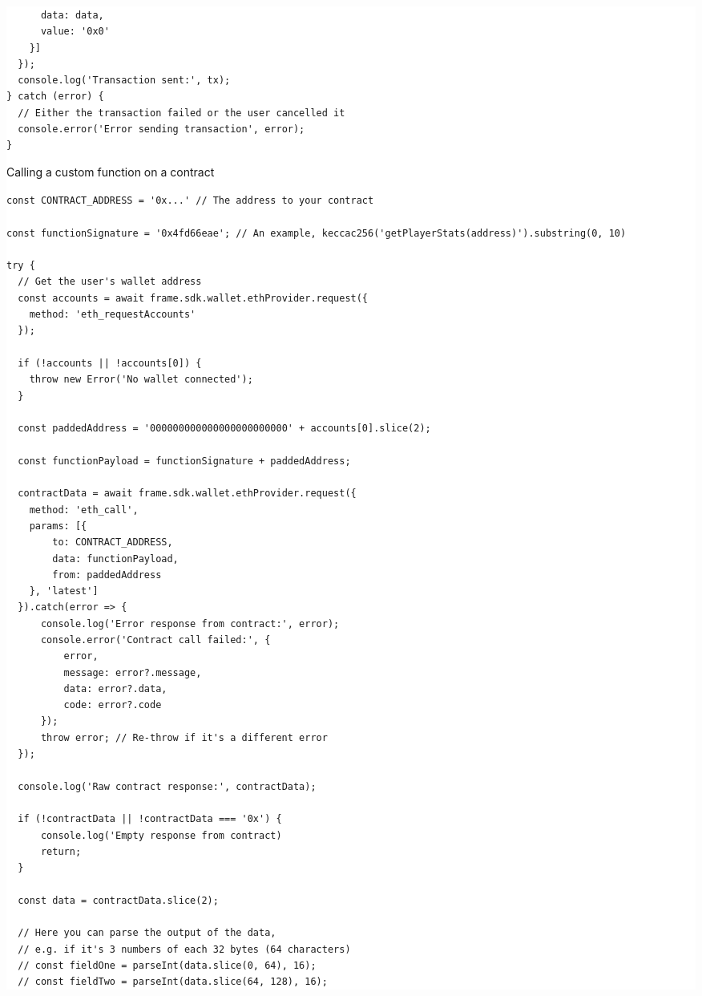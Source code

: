 ```
      data: data,
      value: '0x0'
    }]
  });
  console.log('Transaction sent:', tx);
} catch (error) {
  // Either the transaction failed or the user cancelled it
  console.error('Error sending transaction', error);
}
```

Calling a custom function on a contract

```
const CONTRACT_ADDRESS = '0x...' // The address to your contract

const functionSignature = '0x4fd66eae'; // An example, keccac256('getPlayerStats(address)').substring(0, 10)

try {
  // Get the user's wallet address
  const accounts = await frame.sdk.wallet.ethProvider.request({
    method: 'eth_requestAccounts'
  });
  
  if (!accounts || !accounts[0]) {
    throw new Error('No wallet connected');
  }

  const paddedAddress = '000000000000000000000000' + accounts[0].slice(2);

  const functionPayload = functionSignature + paddedAddress;

  contractData = await frame.sdk.wallet.ethProvider.request({
    method: 'eth_call',
    params: [{
        to: CONTRACT_ADDRESS,
        data: functionPayload,
        from: paddedAddress
    }, 'latest']
  }).catch(error => {
      console.log('Error response from contract:', error);
      console.error('Contract call failed:', {
          error,
          message: error?.message,
          data: error?.data,
          code: error?.code
      });
      throw error; // Re-throw if it's a different error
  });

  console.log('Raw contract response:', contractData);

  if (!contractData || !contractData === '0x') {
      console.log('Empty response from contract)
      return;
  }

  const data = contractData.slice(2);

  // Here you can parse the output of the data,
  // e.g. if it's 3 numbers of each 32 bytes (64 characters)
  // const fieldOne = parseInt(data.slice(0, 64), 16);
  // const fieldTwo = parseInt(data.slice(64, 128), 16);
```